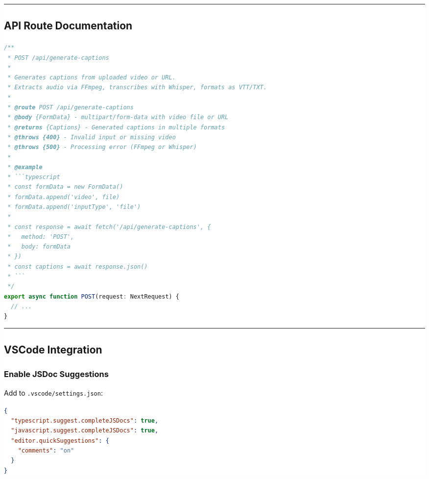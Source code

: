 
---

## API Route Documentation

```typescript
/**
 * POST /api/generate-captions
 * 
 * Generates captions from uploaded video or URL.
 * Extracts audio via FFmpeg, transcribes with Whisper, formats as VTT/TXT.
 * 
 * @route POST /api/generate-captions
 * @body {FormData} - multipart/form-data with video file or URL
 * @returns {Captions} - Generated captions in multiple formats
 * @throws {400} - Invalid input or missing video
 * @throws {500} - Processing error (FFmpeg or Whisper)
 * 
 * @example
 * ```typescript
 * const formData = new FormData()
 * formData.append('video', file)
 * formData.append('inputType', 'file')
 * 
 * const response = await fetch('/api/generate-captions', {
 *   method: 'POST',
 *   body: formData
 * })
 * const captions = await response.json()
 * ```
 */
export async function POST(request: NextRequest) {
  // ...
}
```

---

## VSCode Integration

### Enable JSDoc Suggestions

Add to `.vscode/settings.json`:
```json
{
  "typescript.suggest.completeJSDocs": true,
  "javascript.suggest.completeJSDocs": true,
  "editor.quickSuggestions": {
    "comments": "on"
  }
}
```
